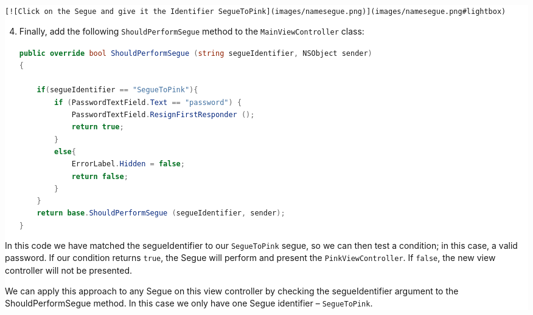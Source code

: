     [![Click on the Segue and give it the Identifier SegueToPink](images/namesegue.png)](images/namesegue.png#lightbox)  

4. Finally, add the following `ShouldPerformSegue` method to the `MainViewController` class:

    ```csharp
    public override bool ShouldPerformSegue (string segueIdentifier, NSObject sender)
    {

        if(segueIdentifier == "SegueToPink"){
            if (PasswordTextField.Text == "password") {
                PasswordTextField.ResignFirstResponder ();
                return true;
            }
            else{
                ErrorLabel.Hidden = false;
                return false;
            }
        }
        return base.ShouldPerformSegue (segueIdentifier, sender);
    }
    ```

In this code we have matched the segueIdentifier to our `SegueToPink` segue, so we can then test a condition; in this case, a valid password. If our condition returns `true`, the Segue will perform and present the `PinkViewController`. If `false`, the new view controller will not be presented.

We can apply this approach to any Segue on this view controller by checking the segueIdentifier argument to the ShouldPerformSegue method. In this case we only have one Segue identifier – `SegueToPink`.
